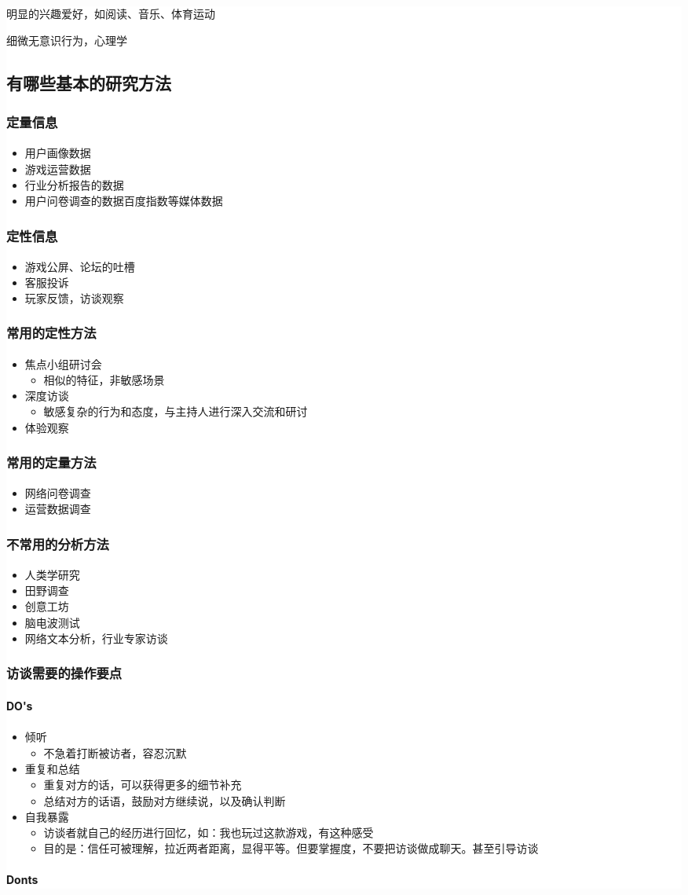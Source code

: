 明显的兴趣爱好，如阅读、音乐、体育运动

细微无意识行为，心理学

## 有哪些基本的研究方法

### 定量信息

* 用户画像数据
* 游戏运营数据
* 行业分析报告的数据
* 用户问卷调查的数据百度指数等媒体数据

### 定性信息
* 游戏公屏、论坛的吐槽
* 客服投诉
* 玩家反馈，访谈观察

### 常用的定性方法

* 焦点小组研讨会
  * 相似的特征，非敏感场景
* 深度访谈
  * 敏感复杂的行为和态度，与主持人进行深入交流和研讨
* 体验观察

### 常用的定量方法
* 网络问卷调查
* 运营数据调查

### 不常用的分析方法
* 人类学研究
* 田野调查
* 创意工坊
* 脑电波测试
* 网络文本分析，行业专家访谈

### 访谈需要的操作要点

#### DO's
* 倾听
  * 不急着打断被访者，容忍沉默
* 重复和总结
  * 重复对方的话，可以获得更多的细节补充
  * 总结对方的话语，鼓励对方继续说，以及确认判断
* 自我暴露
  * 访谈者就自己的经历进行回忆，如：我也玩过这款游戏，有这种感受
  * 目的是：信任可被理解，拉近两者距离，显得平等。但要掌握度，不要把访谈做成聊天。甚至引导访谈

#### Donts

